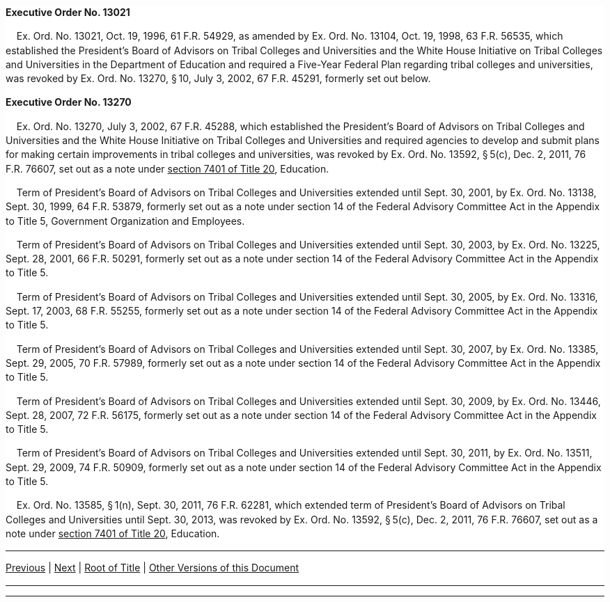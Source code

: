  __Executive Order No. 13021__ 

    Ex. Ord. No. 13021, Oct. 19, 1996, 61 F.R. 54929, as amended by Ex. Ord. No. 13104, Oct. 19, 1998, 63 F.R. 56535, which established the President’s Board of Advisors on Tribal Colleges and Universities and the White House Initiative on Tribal Colleges and Universities in the Department of Education and required a Five-Year Federal Plan regarding tribal colleges and universities, was revoked by Ex. Ord. No. 13270, § 10, July 3, 2002, 67 F.R. 45291, formerly set out below.

 __Executive Order No. 13270__ 

    Ex. Ord. No. 13270, July 3, 2002, 67 F.R. 45288, which established the President’s Board of Advisors on Tribal Colleges and Universities and the White House Initiative on Tribal Colleges and Universities and required agencies to develop and submit plans for making certain improvements in tribal colleges and universities, was revoked by Ex. Ord. No. 13592, § 5(c), Dec. 2, 2011, 76 F.R. 76607, set out as a note under [section 7401 of Title 20][/us/usc/t20/s7401], Education.

    Term of President’s Board of Advisors on Tribal Colleges and Universities extended until Sept. 30, 2001, by Ex. Ord. No. 13138, Sept. 30, 1999, 64 F.R. 53879, formerly set out as a note under section 14 of the Federal Advisory Committee Act in the Appendix to Title 5, Government Organization and Employees.

    Term of President’s Board of Advisors on Tribal Colleges and Universities extended until Sept. 30, 2003, by Ex. Ord. No. 13225, Sept. 28, 2001, 66 F.R. 50291, formerly set out as a note under section 14 of the Federal Advisory Committee Act in the Appendix to Title 5.

    Term of President’s Board of Advisors on Tribal Colleges and Universities extended until Sept. 30, 2005, by Ex. Ord. No. 13316, Sept. 17, 2003, 68 F.R. 55255, formerly set out as a note under section 14 of the Federal Advisory Committee Act in the Appendix to Title 5.

    Term of President’s Board of Advisors on Tribal Colleges and Universities extended until Sept. 30, 2007, by Ex. Ord. No. 13385, Sept. 29, 2005, 70 F.R. 57989, formerly set out as a note under section 14 of the Federal Advisory Committee Act in the Appendix to Title 5.

    Term of President’s Board of Advisors on Tribal Colleges and Universities extended until Sept. 30, 2009, by Ex. Ord. No. 13446, Sept. 28, 2007, 72 F.R. 56175, formerly set out as a note under section 14 of the Federal Advisory Committee Act in the Appendix to Title 5.

    Term of President’s Board of Advisors on Tribal Colleges and Universities extended until Sept. 30, 2011, by Ex. Ord. No. 13511, Sept. 29, 2009, 74 F.R. 50909, formerly set out as a note under section 14 of the Federal Advisory Committee Act in the Appendix to Title 5.

    Ex. Ord. No. 13585, § 1(n), Sept. 30, 2011, 76 F.R. 62281, which extended term of President’s Board of Advisors on Tribal Colleges and Universities until Sept. 30, 2013, was revoked by Ex. Ord. No. 13592, § 5(c), Dec. 2, 2011, 76 F.R. 76607, set out as a note under [section 7401 of Title 20][/us/usc/t20/s7401], Education.

----------

[Previous](./../../../..//us/usc/t25/ch20/m__us_usc_t25_ch20.md) | [Next](./../../../..//us/usc/t25/ch20/schI/m__us_usc_t25_ch20_schI.md) | [Root of Title](./../../../../) | [Other Versions of this Document](https://publicdocs.github.io/go/links?ns=uslm&ref=%2Fus%2Fusc%2Ft25%2Fs1801)

----------
----------

[/us/usc/t43/s1601]: https://publicdocs.github.io/go/links?ns=uslm&ref=%2Fus%2Fusc%2Ft43%2Fs1601
[/us/pl/95/471/s2]: https://publicdocs.github.io/go/links?ns=uslm&ref=%2Fus%2Fpl%2F95%2F471%2Fs2
[/us/stat/92/1325]: https://publicdocs.github.io/go/links?ns=uslm&ref=%2Fus%2Fstat%2F92%2F1325
[/us/pl/98/192/s1]: https://publicdocs.github.io/go/links?ns=uslm&ref=%2Fus%2Fpl%2F98%2F192%2Fs1
[/us/stat/97/1335]: https://publicdocs.github.io/go/links?ns=uslm&ref=%2Fus%2Fstat%2F97%2F1335
[/us/pl/99/428/s3]: https://publicdocs.github.io/go/links?ns=uslm&ref=%2Fus%2Fpl%2F99%2F428%2Fs3
[/us/stat/100/982]: https://publicdocs.github.io/go/links?ns=uslm&ref=%2Fus%2Fstat%2F100%2F982
[/us/pl/105/244/s102/a/8/B]: https://publicdocs.github.io/go/links?ns=uslm&ref=%2Fus%2Fpl%2F105%2F244%2Fs102%2Fa%2F8%2FB
[/us/stat/112/1619]: https://publicdocs.github.io/go/links?ns=uslm&ref=%2Fus%2Fstat%2F112%2F1619
[/us/pl/110/315/s941/a]: https://publicdocs.github.io/go/links?ns=uslm&ref=%2Fus%2Fpl%2F110%2F315%2Fs941%2Fa
[/us/stat/122/3460]: https://publicdocs.github.io/go/links?ns=uslm&ref=%2Fus%2Fstat%2F122%2F3460
[/us/pl/95/471]: https://publicdocs.github.io/go/links?ns=uslm&ref=%2Fus%2Fpl%2F95%2F471
[/us/stat/92/1325]: https://publicdocs.github.io/go/links?ns=uslm&ref=%2Fus%2Fstat%2F92%2F1325
[/us/usc/t25/s640c–1]: https://publicdocs.github.io/go/links?ns=uslm&ref=%2Fus%2Fusc%2Ft25%2Fs640c%E2%80%931
[/us/usc/t25/s640c]: https://publicdocs.github.io/go/links?ns=uslm&ref=%2Fus%2Fusc%2Ft25%2Fs640c
[/us/pl/92/203]: https://publicdocs.github.io/go/links?ns=uslm&ref=%2Fus%2Fpl%2F92%2F203
[/us/stat/85/688]: https://publicdocs.github.io/go/links?ns=uslm&ref=%2Fus%2Fstat%2F85%2F688
[/us/usc/t43/s1601]: https://publicdocs.github.io/go/links?ns=uslm&ref=%2Fus%2Fusc%2Ft43%2Fs1601
[/us/pl/110/315/s941/a]: https://publicdocs.github.io/go/links?ns=uslm&ref=%2Fus%2Fpl%2F110%2F315%2Fs941%2Fa
[/us/pl/110/315/s941/b]: https://publicdocs.github.io/go/links?ns=uslm&ref=%2Fus%2Fpl%2F110%2F315%2Fs941%2Fb
[/us/pl/110/315/s941/c/1]: https://publicdocs.github.io/go/links?ns=uslm&ref=%2Fus%2Fpl%2F110%2F315%2Fs941%2Fc%2F1
[/us/pl/110/315/s941/c/2]: https://publicdocs.github.io/go/links?ns=uslm&ref=%2Fus%2Fpl%2F110%2F315%2Fs941%2Fc%2F2
[/us/pl/110/315/s941/c/3]: https://publicdocs.github.io/go/links?ns=uslm&ref=%2Fus%2Fpl%2F110%2F315%2Fs941%2Fc%2F3
[/us/pl/105/244/s901/b/5]: https://publicdocs.github.io/go/links?ns=uslm&ref=%2Fus%2Fpl%2F105%2F244%2Fs901%2Fb%2F5
[/us/pl/105/244/s102/a/8/B]: https://publicdocs.github.io/go/links?ns=uslm&ref=%2Fus%2Fpl%2F105%2F244%2Fs102%2Fa%2F8%2FB

[/us/pl/105/244/s901/b/9]: https://publicdocs.github.io/go/links?ns=uslm&ref=%2Fus%2Fpl%2F105%2F244%2Fs901%2Fb%2F9
[/us/pl/99/428/s3/a]: https://publicdocs.github.io/go/links?ns=uslm&ref=%2Fus%2Fpl%2F99%2F428%2Fs3%2Fa
[/us/pl/99/428/s3/b]: https://publicdocs.github.io/go/links?ns=uslm&ref=%2Fus%2Fpl%2F99%2F428%2Fs3%2Fb
[/us/pl/98/192/s1/1]: https://publicdocs.github.io/go/links?ns=uslm&ref=%2Fus%2Fpl%2F98%2F192%2Fs1%2F1
[/us/pl/98/192/s1/2]: https://publicdocs.github.io/go/links?ns=uslm&ref=%2Fus%2Fpl%2F98%2F192%2Fs1%2F2
[/us/pl/98/192/s1/3]: https://publicdocs.github.io/go/links?ns=uslm&ref=%2Fus%2Fpl%2F98%2F192%2Fs1%2F3
[/us/pl/98/192/s1/4]: https://publicdocs.github.io/go/links?ns=uslm&ref=%2Fus%2Fpl%2F98%2F192%2Fs1%2F4
[/us/pl/98/192/s1/4]: https://publicdocs.github.io/go/links?ns=uslm&ref=%2Fus%2Fpl%2F98%2F192%2Fs1%2F4
[/us/pl/105/244]: https://publicdocs.github.io/go/links?ns=uslm&ref=%2Fus%2Fpl%2F105%2F244
[/us/pl/105/244]: https://publicdocs.github.io/go/links?ns=uslm&ref=%2Fus%2Fpl%2F105%2F244
[/us/pl/105/244/s3]: https://publicdocs.github.io/go/links?ns=uslm&ref=%2Fus%2Fpl%2F105%2F244%2Fs3
[/us/usc/t20/s1001]: https://publicdocs.github.io/go/links?ns=uslm&ref=%2Fus%2Fusc%2Ft20%2Fs1001
[/us/pl/99/428/s1]: https://publicdocs.github.io/go/links?ns=uslm&ref=%2Fus%2Fpl%2F99%2F428%2Fs1
[/us/pl/95/471/s1]: https://publicdocs.github.io/go/links?ns=uslm&ref=%2Fus%2Fpl%2F95%2F471%2Fs1
[/us/pl/105/244/s901/b/1]: https://publicdocs.github.io/go/links?ns=uslm&ref=%2Fus%2Fpl%2F105%2F244%2Fs901%2Fb%2F1
[/us/stat/112/1827]: https://publicdocs.github.io/go/links?ns=uslm&ref=%2Fus%2Fstat%2F112%2F1827
[/us/pl/110/315/s941/k/1]: https://publicdocs.github.io/go/links?ns=uslm&ref=%2Fus%2Fpl%2F110%2F315%2Fs941%2Fk%2F1
[/us/stat/122/3465]: https://publicdocs.github.io/go/links?ns=uslm&ref=%2Fus%2Fstat%2F122%2F3465
[/us/pl/95/471/s401]: https://publicdocs.github.io/go/links?ns=uslm&ref=%2Fus%2Fpl%2F95%2F471%2Fs401
[/us/pl/101/392/s312]: https://publicdocs.github.io/go/links?ns=uslm&ref=%2Fus%2Fpl%2F101%2F392%2Fs312
[/us/stat/104/804]: https://publicdocs.github.io/go/links?ns=uslm&ref=%2Fus%2Fstat%2F104%2F804
[/us/pl/105/244/s901/c]: https://publicdocs.github.io/go/links?ns=uslm&ref=%2Fus%2Fpl%2F105%2F244%2Fs901%2Fc
[/us/stat/112/1828]: https://publicdocs.github.io/go/links?ns=uslm&ref=%2Fus%2Fstat%2F112%2F1828
[/us/pl/105/244/s3]: https://publicdocs.github.io/go/links?ns=uslm&ref=%2Fus%2Fpl%2F105%2F244%2Fs3
[/us/usc/t20/s1001]: https://publicdocs.github.io/go/links?ns=uslm&ref=%2Fus%2Fusc%2Ft20%2Fs1001
[/us/pl/105/244/s901/d]: https://publicdocs.github.io/go/links?ns=uslm&ref=%2Fus%2Fpl%2F105%2F244%2Fs901%2Fd
[/us/stat/112/1828]: https://publicdocs.github.io/go/links?ns=uslm&ref=%2Fus%2Fstat%2F112%2F1828
[/us/usc/t20/s7401]: https://publicdocs.github.io/go/links?ns=uslm&ref=%2Fus%2Fusc%2Ft20%2Fs7401
[/us/usc/t20/s7401]: https://publicdocs.github.io/go/links?ns=uslm&ref=%2Fus%2Fusc%2Ft20%2Fs7401